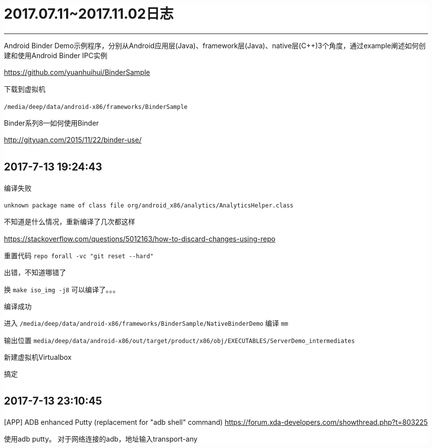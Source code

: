 # 2017.07.11~2017.11.02日志

------

Android Binder Demo示例程序，分别从Android应用层(Java)、framework层(Java)、native层(C++)3个角度，通过example阐述如何创建和使用Android Binder IPC实例

https://github.com/yuanhuihui/BinderSample

下载到虚拟机

`/media/deep/data/android-x86/frameworks/BinderSample`

Binder系列8—如何使用Binder

http://gityuan.com/2015/11/22/binder-use/

## 2017-7-13 19:24:43

编译失败
```
unknown package name of class file org/android_x86/analytics/AnalyticsHelper.class
```
不知道是什么情况，重新编译了几次都这样


https://stackoverflow.com/questions/5012163/how-to-discard-changes-using-repo

重置代码
`repo forall -vc "git reset --hard"`

出错，不知道哪错了

换
`make iso_img -j8`
可以编译了。。。

编译成功

进入
`/media/deep/data/android-x86/frameworks/BinderSample/NativeBinderDemo`
编译
`mm`

输出位置
`media/deep/data/android-x86/out/target/product/x86/obj/EXECUTABLES/ServerDemo_intermediates`

新建虚拟机Virtualbox

搞定

## 2017-7-13 23:10:45

[APP] ADB enhanced Putty (replacement for "adb shell" command)
https://forum.xda-developers.com/showthread.php?t=803225

使用adb putty。
对于网络连接的adb，地址输入transport-any
